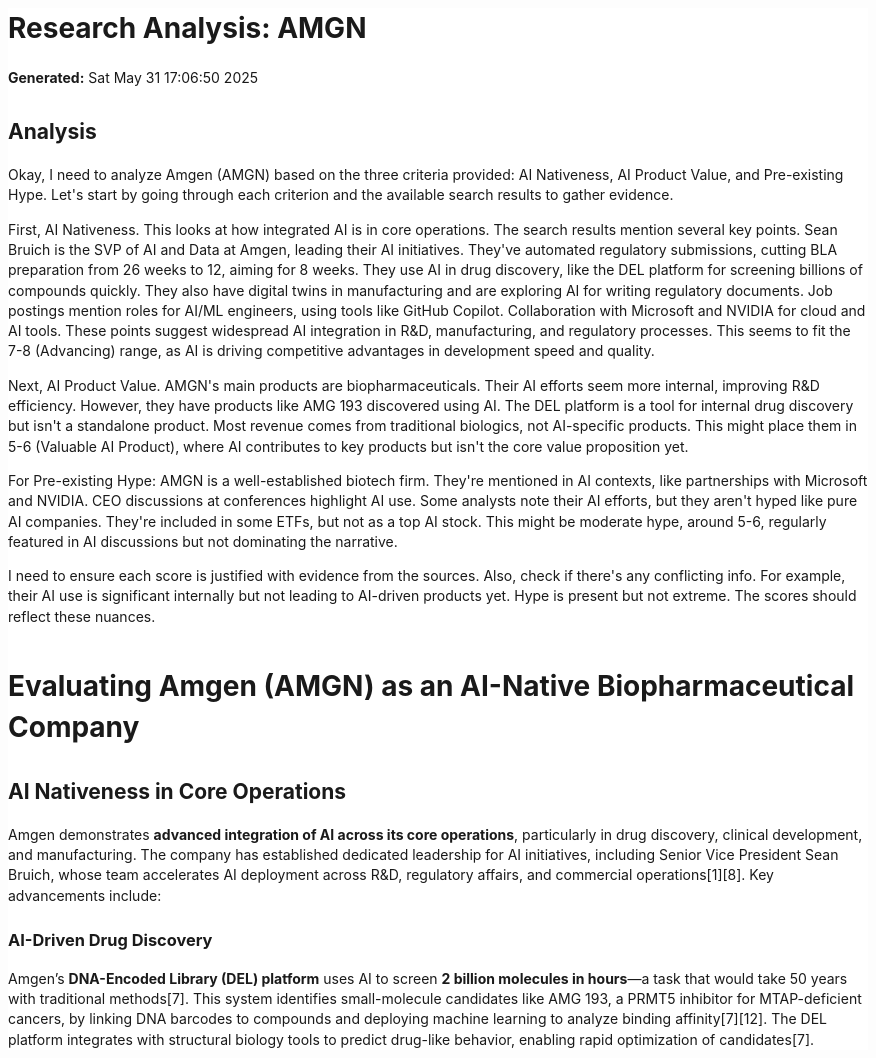 # Research Analysis: AMGN

**Generated:** Sat May 31 17:06:50 2025

## Analysis

<think>
Okay, I need to analyze Amgen (AMGN) based on the three criteria provided: AI Nativeness, AI Product Value, and Pre-existing Hype. Let's start by going through each criterion and the available search results to gather evidence.

First, AI Nativeness. This looks at how integrated AI is in core operations. The search results mention several key points. Sean Bruich is the SVP of AI and Data at Amgen, leading their AI initiatives. They've automated regulatory submissions, cutting BLA preparation from 26 weeks to 12, aiming for 8 weeks. They use AI in drug discovery, like the DEL platform for screening billions of compounds quickly. They also have digital twins in manufacturing and are exploring AI for writing regulatory documents. Job postings mention roles for AI/ML engineers, using tools like GitHub Copilot. Collaboration with Microsoft and NVIDIA for cloud and AI tools. These points suggest widespread AI integration in R&D, manufacturing, and regulatory processes. This seems to fit the 7-8 (Advancing) range, as AI is driving competitive advantages in development speed and quality.

Next, AI Product Value. AMGN's main products are biopharmaceuticals. Their AI efforts seem more internal, improving R&D efficiency. However, they have products like AMG 193 discovered using AI. The DEL platform is a tool for internal drug discovery but isn't a standalone product. Most revenue comes from traditional biologics, not AI-specific products. This might place them in 5-6 (Valuable AI Product), where AI contributes to key products but isn't the core value proposition yet.

For Pre-existing Hype: AMGN is a well-established biotech firm. They're mentioned in AI contexts, like partnerships with Microsoft and NVIDIA. CEO discussions at conferences highlight AI use. Some analysts note their AI efforts, but they aren't hyped like pure AI companies. They're included in some ETFs, but not as a top AI stock. This might be moderate hype, around 5-6, regularly featured in AI discussions but not dominating the narrative.

I need to ensure each score is justified with evidence from the sources. Also, check if there's any conflicting info. For example, their AI use is significant internally but not leading to AI-driven products yet. Hype is present but not extreme. The scores should reflect these nuances.
</think>

# Evaluating Amgen (AMGN) as an AI-Native Biopharmaceutical Company  

## AI Nativeness in Core Operations  

Amgen demonstrates **advanced integration of AI across its core operations**, particularly in drug discovery, clinical development, and manufacturing. The company has established dedicated leadership for AI initiatives, including Senior Vice President Sean Bruich, whose team accelerates AI deployment across R&D, regulatory affairs, and commercial operations[1][8]. Key advancements include:  

### AI-Driven Drug Discovery  
Amgen’s **DNA-Encoded Library (DEL) platform** uses AI to screen **2 billion molecules in hours**—a task that would take 50 years with traditional methods[7]. This system identifies small-molecule candidates like AMG 193, a PRMT5 inhibitor for MTAP-deficient cancers, by linking DNA barcodes to compounds and deploying machine learning to analyze binding affinity[7][12]. The DEL platform integrates with structural biology tools to predict drug-like behavior, enabling rapid optimization of candidates[7].  
